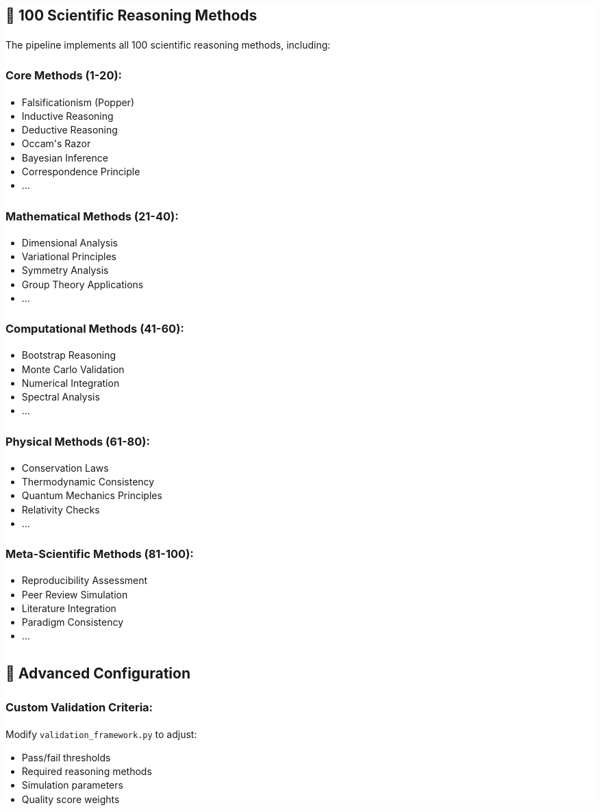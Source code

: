 ## 🔬 100 Scientific Reasoning Methods

The pipeline implements all 100 scientific reasoning methods, including:

### Core Methods (1-20):
- Falsificationism (Popper)
- Inductive Reasoning
- Deductive Reasoning
- Occam's Razor
- Bayesian Inference
- Correspondence Principle
- ...

### Mathematical Methods (21-40):
- Dimensional Analysis
- Variational Principles
- Symmetry Analysis
- Group Theory Applications
- ...

### Computational Methods (41-60):
- Bootstrap Reasoning
- Monte Carlo Validation
- Numerical Integration
- Spectral Analysis
- ...

### Physical Methods (61-80):
- Conservation Laws
- Thermodynamic Consistency
- Quantum Mechanics Principles
- Relativity Checks
- ...

### Meta-Scientific Methods (81-100):
- Reproducibility Assessment
- Peer Review Simulation
- Literature Integration
- Paradigm Consistency
- ...

## 🔧 Advanced Configuration

### Custom Validation Criteria:
Modify `validation_framework.py` to adjust:
- Pass/fail thresholds
- Required reasoning methods
- Simulation parameters
- Quality score weights
